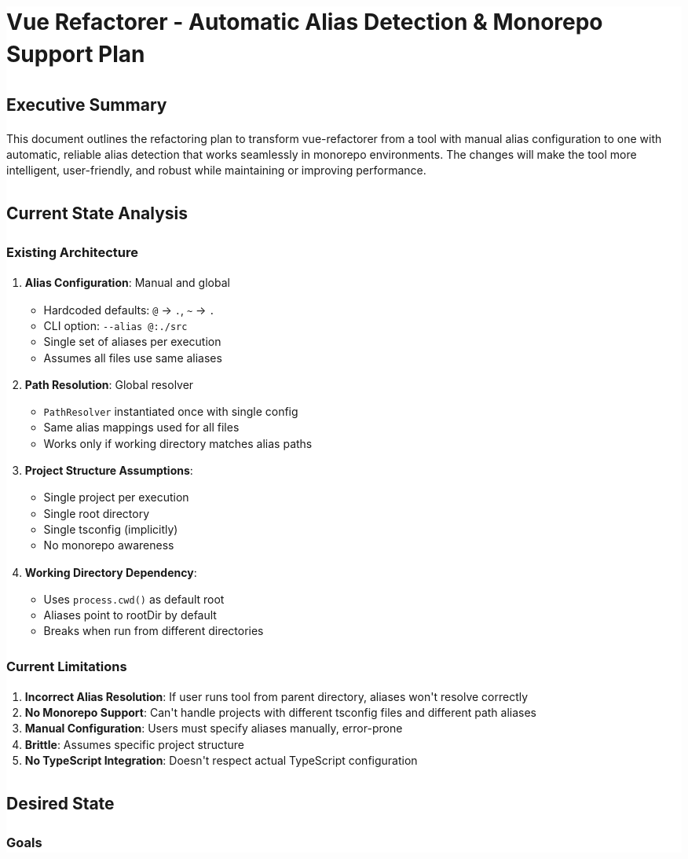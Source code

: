 # Vue Refactorer - Automatic Alias Detection & Monorepo Support Plan

## Executive Summary

This document outlines the refactoring plan to transform vue-refactorer from a tool with manual alias configuration to one with automatic, reliable alias detection that works seamlessly in monorepo environments. The changes will make the tool more intelligent, user-friendly, and robust while maintaining or improving performance.

## Current State Analysis

### Existing Architecture

1. **Alias Configuration**: Manual and global

   - Hardcoded defaults: `@` → `.`, `~` → `.`
   - CLI option: `--alias @:./src`
   - Single set of aliases per execution
   - Assumes all files use same aliases

2. **Path Resolution**: Global resolver

   - `PathResolver` instantiated once with single config
   - Same alias mappings used for all files
   - Works only if working directory matches alias paths

3. **Project Structure Assumptions**:

   - Single project per execution
   - Single root directory
   - Single tsconfig (implicitly)
   - No monorepo awareness

4. **Working Directory Dependency**:
   - Uses `process.cwd()` as default root
   - Aliases point to rootDir by default
   - Breaks when run from different directories

### Current Limitations

1. **Incorrect Alias Resolution**: If user runs tool from parent directory, aliases won't resolve correctly
2. **No Monorepo Support**: Can't handle projects with different tsconfig files and different path aliases
3. **Manual Configuration**: Users must specify aliases manually, error-prone
4. **Brittle**: Assumes specific project structure
5. **No TypeScript Integration**: Doesn't respect actual TypeScript configuration

## Desired State

### Goals
